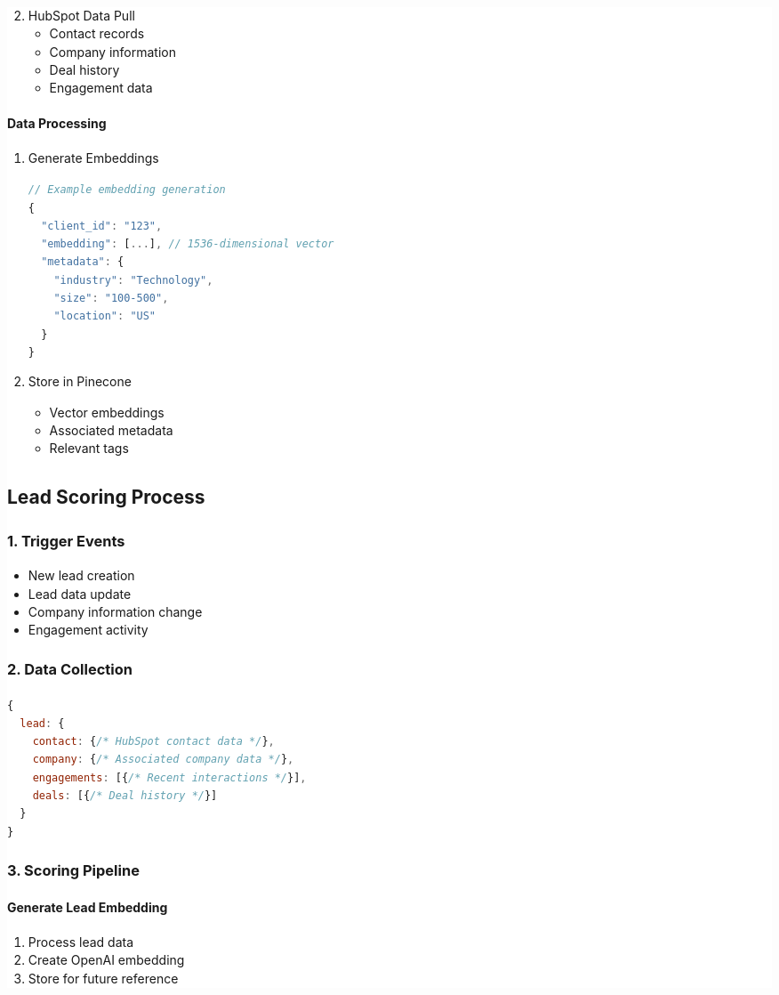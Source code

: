 2. HubSpot Data Pull
   - Contact records
   - Company information
   - Deal history
   - Engagement data

#### Data Processing
1. Generate Embeddings
   ```javascript
   // Example embedding generation
   {
     "client_id": "123",
     "embedding": [...], // 1536-dimensional vector
     "metadata": {
       "industry": "Technology",
       "size": "100-500",
       "location": "US"
     }
   }
   ```

2. Store in Pinecone
   - Vector embeddings
   - Associated metadata
   - Relevant tags

## Lead Scoring Process

### 1. Trigger Events
- New lead creation
- Lead data update
- Company information change
- Engagement activity

### 2. Data Collection
```javascript
{
  lead: {
    contact: {/* HubSpot contact data */},
    company: {/* Associated company data */},
    engagements: [{/* Recent interactions */}],
    deals: [{/* Deal history */}]
  }
}
```

### 3. Scoring Pipeline

#### Generate Lead Embedding
1. Process lead data
2. Create OpenAI embedding
3. Store for future reference

